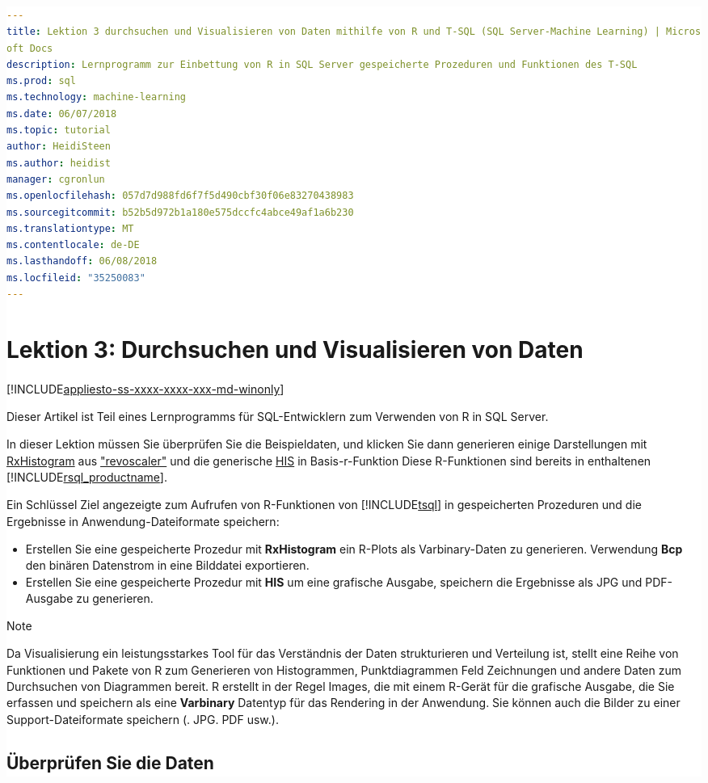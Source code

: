 ```yaml
---
title: Lektion 3 durchsuchen und Visualisieren von Daten mithilfe von R und T-SQL (SQL Server-Machine Learning) | Microsoft Docs
description: Lernprogramm zur Einbettung von R in SQL Server gespeicherte Prozeduren und Funktionen des T-SQL
ms.prod: sql
ms.technology: machine-learning
ms.date: 06/07/2018
ms.topic: tutorial
author: HeidiSteen
ms.author: heidist
manager: cgronlun
ms.openlocfilehash: 057d7d988fd6f7f5d490cbf30f06e83270438983
ms.sourcegitcommit: b52b5d972b1a180e575dccfc4abce49af1a6b230
ms.translationtype: MT
ms.contentlocale: de-DE
ms.lasthandoff: 06/08/2018
ms.locfileid: "35250083"
---
```

# <a name="lesson-3-explore-and-visualize-the-data"></a>Lektion 3: Durchsuchen und Visualisieren von Daten
[!INCLUDE[appliesto-ss-xxxx-xxxx-xxx-md-winonly](../../includes/appliesto-ss-xxxx-xxxx-xxx-md-winonly.md)]

Dieser Artikel ist Teil eines Lernprogramms für SQL-Entwicklern zum Verwenden von R in SQL Server.

In dieser Lektion müssen Sie überprüfen Sie die Beispieldaten, und klicken Sie dann generieren einige Darstellungen mit [RxHistogram](https://docs.microsoft.com/machine-learning-server/r-reference/revoscaler/rxhistogram) aus ["revoscaler"](https://docs.microsoft.com/machine-learning-server/r-reference/revoscaler/revoscaler) und die generische [HIS](https://www.rdocumentation.org/packages/graphics/versions/3.5.0/topics/hist) in Basis-r-Funktion Diese R-Funktionen sind bereits in enthaltenen [!INCLUDE[rsql_productname](../../includes/rsql-productname-md.md)].

Ein Schlüssel Ziel angezeigte zum Aufrufen von R-Funktionen von [!INCLUDE[tsql](../../includes/tsql-md.md)] in gespeicherten Prozeduren und die Ergebnisse in Anwendung-Dateiformate speichern:

+ Erstellen Sie eine gespeicherte Prozedur mit **RxHistogram** ein R-Plots als Varbinary-Daten zu generieren. Verwendung **Bcp** den binären Datenstrom in eine Bilddatei exportieren.
+ Erstellen Sie eine gespeicherte Prozedur mit **HIS** um eine grafische Ausgabe, speichern die Ergebnisse als JPG und PDF-Ausgabe zu generieren.

> [!NOTE]
> Da Visualisierung ein leistungsstarkes Tool für das Verständnis der Daten strukturieren und Verteilung ist, stellt eine Reihe von Funktionen und Pakete von R zum Generieren von Histogrammen, Punktdiagrammen Feld Zeichnungen und andere Daten zum Durchsuchen von Diagrammen bereit. R erstellt in der Regel Images, die mit einem R-Gerät für die grafische Ausgabe, die Sie erfassen und speichern als eine **Varbinary** Datentyp für das Rendering in der Anwendung. Sie können auch die Bilder zu einer Support-Dateiformate speichern (. JPG. PDF usw.).

## <a name="review-the-data"></a>Überprüfen Sie die Daten
